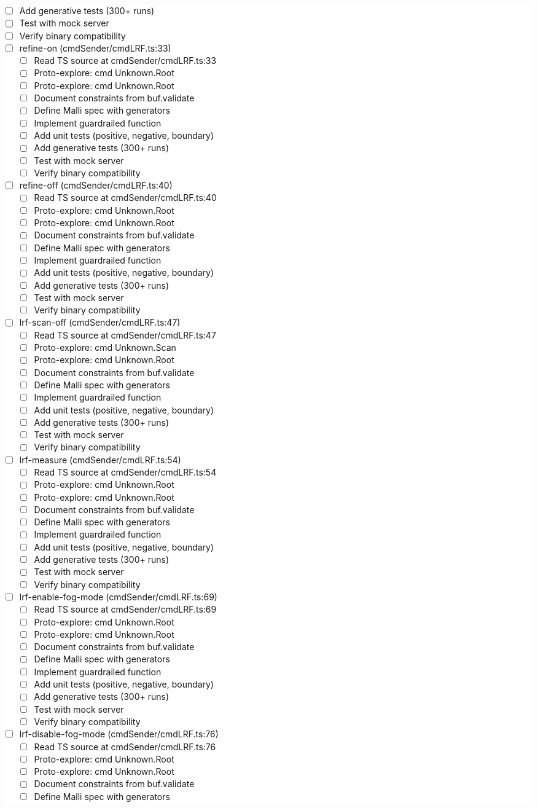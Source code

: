   - [ ] Add generative tests (300+ runs)
  - [ ] Test with mock server
  - [ ] Verify binary compatibility
- [ ] refine-on (cmdSender/cmdLRF.ts:33)
  - [ ] Read TS source at cmdSender/cmdLRF.ts:33
  - [ ] Proto-explore: cmd Unknown.Root
  - [ ] Proto-explore: cmd Unknown.Root
  - [ ] Document constraints from buf.validate
  - [ ] Define Malli spec with generators
  - [ ] Implement guardrailed function
  - [ ] Add unit tests (positive, negative, boundary)
  - [ ] Add generative tests (300+ runs)
  - [ ] Test with mock server
  - [ ] Verify binary compatibility
- [ ] refine-off (cmdSender/cmdLRF.ts:40)
  - [ ] Read TS source at cmdSender/cmdLRF.ts:40
  - [ ] Proto-explore: cmd Unknown.Root
  - [ ] Proto-explore: cmd Unknown.Root
  - [ ] Document constraints from buf.validate
  - [ ] Define Malli spec with generators
  - [ ] Implement guardrailed function
  - [ ] Add unit tests (positive, negative, boundary)
  - [ ] Add generative tests (300+ runs)
  - [ ] Test with mock server
  - [ ] Verify binary compatibility
- [ ] lrf-scan-off (cmdSender/cmdLRF.ts:47)
  - [ ] Read TS source at cmdSender/cmdLRF.ts:47
  - [ ] Proto-explore: cmd Unknown.Scan
  - [ ] Proto-explore: cmd Unknown.Root
  - [ ] Document constraints from buf.validate
  - [ ] Define Malli spec with generators
  - [ ] Implement guardrailed function
  - [ ] Add unit tests (positive, negative, boundary)
  - [ ] Add generative tests (300+ runs)
  - [ ] Test with mock server
  - [ ] Verify binary compatibility
- [ ] lrf-measure (cmdSender/cmdLRF.ts:54)
  - [ ] Read TS source at cmdSender/cmdLRF.ts:54
  - [ ] Proto-explore: cmd Unknown.Root
  - [ ] Proto-explore: cmd Unknown.Root
  - [ ] Document constraints from buf.validate
  - [ ] Define Malli spec with generators
  - [ ] Implement guardrailed function
  - [ ] Add unit tests (positive, negative, boundary)
  - [ ] Add generative tests (300+ runs)
  - [ ] Test with mock server
  - [ ] Verify binary compatibility
- [ ] lrf-enable-fog-mode (cmdSender/cmdLRF.ts:69)
  - [ ] Read TS source at cmdSender/cmdLRF.ts:69
  - [ ] Proto-explore: cmd Unknown.Root
  - [ ] Proto-explore: cmd Unknown.Root
  - [ ] Document constraints from buf.validate
  - [ ] Define Malli spec with generators
  - [ ] Implement guardrailed function
  - [ ] Add unit tests (positive, negative, boundary)
  - [ ] Add generative tests (300+ runs)
  - [ ] Test with mock server
  - [ ] Verify binary compatibility
- [ ] lrf-disable-fog-mode (cmdSender/cmdLRF.ts:76)
  - [ ] Read TS source at cmdSender/cmdLRF.ts:76
  - [ ] Proto-explore: cmd Unknown.Root
  - [ ] Proto-explore: cmd Unknown.Root
  - [ ] Document constraints from buf.validate
  - [ ] Define Malli spec with generators